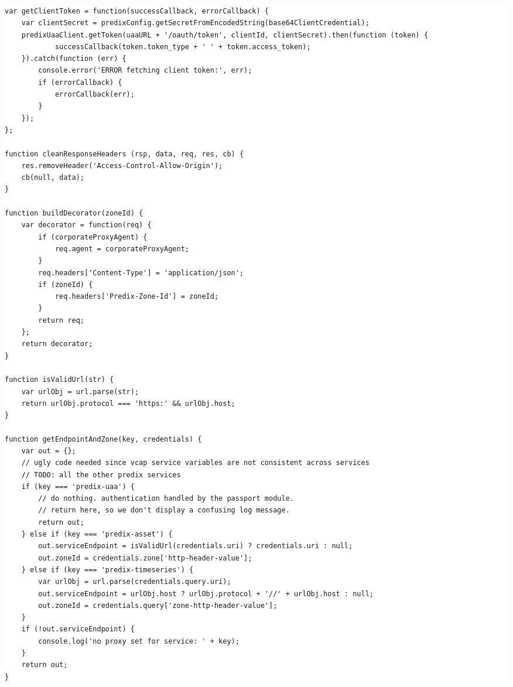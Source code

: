 	var getClientToken = function(successCallback, errorCallback) {										
	    var clientSecret = predixConfig.getSecretFromEncodedString(base64ClientCredential);										
	    predixUaaClient.getToken(uaaURL + '/oauth/token', clientId, clientSecret).then(function (token) {										
	            successCallback(token.token_type + ' ' + token.access_token);										
	    }).catch(function (err) {										
	        console.error('ERROR fetching client token:', err);										
	        if (errorCallback) {										
	            errorCallback(err);										
	        }										
	    });										
	};										
											
	function cleanResponseHeaders (rsp, data, req, res, cb) {										
	    res.removeHeader('Access-Control-Allow-Origin');										
	    cb(null, data);										
	}										
											
	function buildDecorator(zoneId) {										
	    var decorator = function(req) {										
	        if (corporateProxyAgent) {										
	            req.agent = corporateProxyAgent;										
	        }										
	        req.headers['Content-Type'] = 'application/json';										
	        if (zoneId) {										
	            req.headers['Predix-Zone-Id'] = zoneId;										
	        }										
	        return req;										
	    };										
	    return decorator;										
	}										
											
	function isValidUrl(str) {										
	    var urlObj = url.parse(str);										
	    return urlObj.protocol === 'https:' && urlObj.host;										
	}										
											
	function getEndpointAndZone(key, credentials) {										
	    var out = {};										
	    // ugly code needed since vcap service variables are not consistent across services										
	    // TODO: all the other predix services										
	    if (key === 'predix-uaa') {										
	        // do nothing. authentication handled by the passport module.										
	        // return here, so we don't display a confusing log message.										
	        return out;										
	    } else if (key === 'predix-asset') {										
	        out.serviceEndpoint = isValidUrl(credentials.uri) ? credentials.uri : null;										
	        out.zoneId = credentials.zone['http-header-value'];										
	    } else if (key === 'predix-timeseries') {										
	        var urlObj = url.parse(credentials.query.uri);										
	        out.serviceEndpoint = urlObj.host ? urlObj.protocol + '//' + urlObj.host : null;										
	        out.zoneId = credentials.query['zone-http-header-value'];										
	    }										
	    if (!out.serviceEndpoint) {										
	        console.log('no proxy set for service: ' + key);										
	    }										
	    return out;										
	}										
											